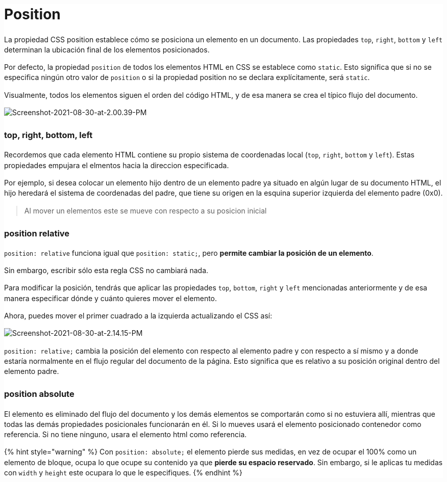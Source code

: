 # Position

La propiedad CSS position establece cómo se posiciona un elemento en un documento. Las propiedades `top`, `right`, `bottom` y `left` determinan la ubicación final de los elementos posicionados.

Por defecto, la propiedad `position` de todos los elementos HTML en CSS se establece como `static`. Esto significa que si no se especifica ningún otro valor de `position` o si la propiedad position no se declara explícitamente, será `static`.

Visualmente, todos los elementos siguen el orden del código HTML, y de esa manera se crea el típico flujo del documento.

<img src="https://www.freecodecamp.org/news/content/images/2021/08/Screenshot-2021-08-30-at-2.00.39-PM.png" alt="Screenshot-2021-08-30-at-2.00.39-PM" data-size="original">

### top, right, bottom, left

Recordemos que cada elemento HTML contiene su propio sistema de coordenadas local (`top`, `right`, `bottom` y `left`). Estas propiedades empujara el elmentos hacia la direccion especificada.

Por ejemplo, si desea colocar un elemento hijo dentro de un elemento padre ya situado en algún lugar de su documento HTML, el hijo heredará el sistema de coordenadas del padre, que tiene su origen en la esquina superior izquierda del elemento padre (0x0).

> Al mover un elementos este se mueve con respecto a su posicion inicial

### position relative <a href="#whatispositionrelativeincss" id="whatispositionrelativeincss"></a>

`position: relative` funciona igual que `position: static;`, pero **permite cambiar la posición de un elemento**.

Sin embargo, escribir sólo esta regla CSS no cambiará nada.

Para modificar la posición, tendrás que aplicar las propiedades `top`, `bottom`, `right` y `left` mencionadas anteriormente y de esa manera especificar dónde y cuánto quieres mover el elemento.

Ahora, puedes mover el primer cuadrado a la izquierda actualizando el CSS así:

![Screenshot-2021-08-30-at-2.14.15-PM](https://www.freecodecamp.org/news/content/images/2021/08/Screenshot-2021-08-30-at-2.14.15-PM.png)&#x20;

`position: relative;` cambia la posición del elemento con respecto al elemento padre y con respecto a sí mismo y a donde estaría normalmente en el flujo regular del documento de la página. Esto significa que es relativo a su posición original dentro del elemento padre.

### position absolute <a href="#whatispositionabsoluteincss" id="whatispositionabsoluteincss"></a>

El elemento es eliminado del flujo del documento y los demás elementos se comportarán como si no estuviera allí, mientras que todas las demás propiedades posicionales funcionarán en él.  Si lo mueves usará el elemento posicionado contenedor como referencia. Si no tiene ninguno, usara el elemento html como referencia.

{% hint style="warning" %}
Con `position: absolute;` el elemento pierde sus medidas, en vez de ocupar el 100% como un elemento de bloque, ocupa lo que ocupe su contenido ya que **pierde su espacio reservado**. Sin embargo, si le aplicas tu medidas con `width` y `height` este ocupara lo que le especifiques.
{% endhint %}
